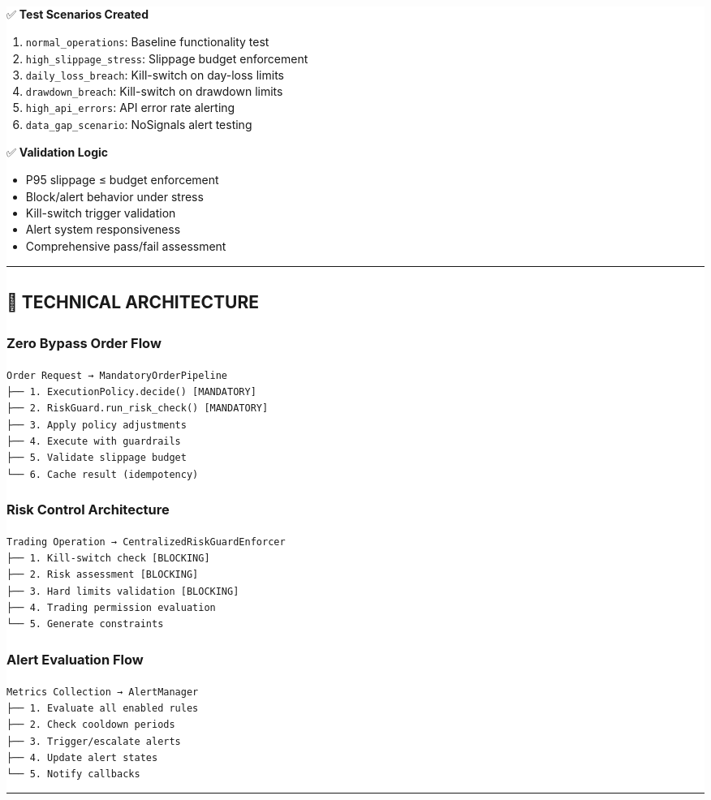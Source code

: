 ✅ **Test Scenarios Created**
1. `normal_operations`: Baseline functionality test
2. `high_slippage_stress`: Slippage budget enforcement
3. `daily_loss_breach`: Kill-switch on day-loss limits
4. `drawdown_breach`: Kill-switch on drawdown limits  
5. `high_api_errors`: API error rate alerting
6. `data_gap_scenario`: NoSignals alert testing

✅ **Validation Logic**
- P95 slippage ≤ budget enforcement
- Block/alert behavior under stress
- Kill-switch trigger validation
- Alert system responsiveness
- Comprehensive pass/fail assessment

---

## 🔧 TECHNICAL ARCHITECTURE

### Zero Bypass Order Flow
```
Order Request → MandatoryOrderPipeline
├── 1. ExecutionPolicy.decide() [MANDATORY]
├── 2. RiskGuard.run_risk_check() [MANDATORY]  
├── 3. Apply policy adjustments
├── 4. Execute with guardrails
├── 5. Validate slippage budget
└── 6. Cache result (idempotency)
```

### Risk Control Architecture
```
Trading Operation → CentralizedRiskGuardEnforcer
├── 1. Kill-switch check [BLOCKING]
├── 2. Risk assessment [BLOCKING]
├── 3. Hard limits validation [BLOCKING]
├── 4. Trading permission evaluation
└── 5. Generate constraints
```

### Alert Evaluation Flow
```
Metrics Collection → AlertManager
├── 1. Evaluate all enabled rules
├── 2. Check cooldown periods
├── 3. Trigger/escalate alerts
├── 4. Update alert states
└── 5. Notify callbacks
```

---
